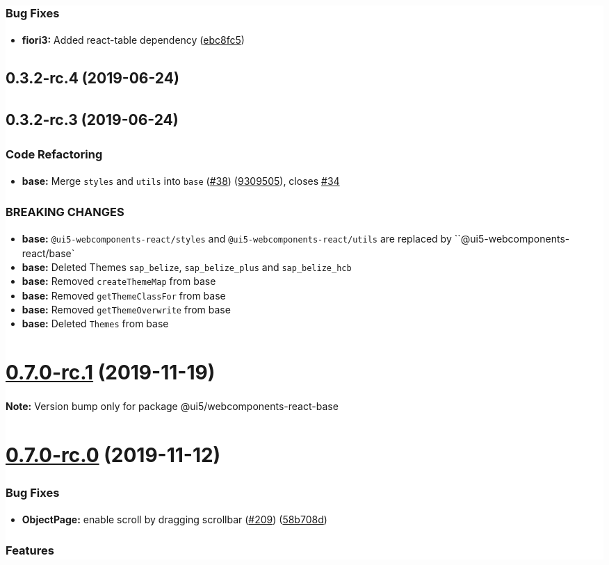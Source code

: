 
### Bug Fixes

* **fiori3:** Added react-table dependency ([ebc8fc5](https://github.com/SAP/ui5-webcomponents-react/commit/ebc8fc5))



## 0.3.2-rc.4 (2019-06-24)



## 0.3.2-rc.3 (2019-06-24)


### Code Refactoring

* **base:** Merge `styles` and `utils` into `base` ([#38](https://github.com/SAP/ui5-webcomponents-react/issues/38)) ([9309505](https://github.com/SAP/ui5-webcomponents-react/commit/9309505)), closes [#34](https://github.com/SAP/ui5-webcomponents-react/issues/34)


### BREAKING CHANGES

* **base:** `@ui5-webcomponents-react/styles` and `@ui5-webcomponents-react/utils` are replaced by ``@ui5-webcomponents-react/base`
* **base:** Deleted Themes `sap_belize`, `sap_belize_plus` and `sap_belize_hcb`
* **base:** Removed `createThemeMap` from base
* **base:** Removed `getThemeClassFor` from base
* **base:** Removed `getThemeOverwrite` from base
* **base:** Deleted `Themes` from base





# [0.7.0-rc.1](https://github.com/SAP/ui5-webcomponents-react/compare/v0.7.0-rc.0...v0.7.0-rc.1) (2019-11-19)

**Note:** Version bump only for package @ui5/webcomponents-react-base





# [0.7.0-rc.0](https://github.com/SAP/ui5-webcomponents-react/compare/v0.6.2...v0.7.0-rc.0) (2019-11-12)


### Bug Fixes

* **ObjectPage:** enable scroll by dragging scrollbar ([#209](https://github.com/SAP/ui5-webcomponents-react/issues/209)) ([58b708d](https://github.com/SAP/ui5-webcomponents-react/commit/58b708d))


### Features
